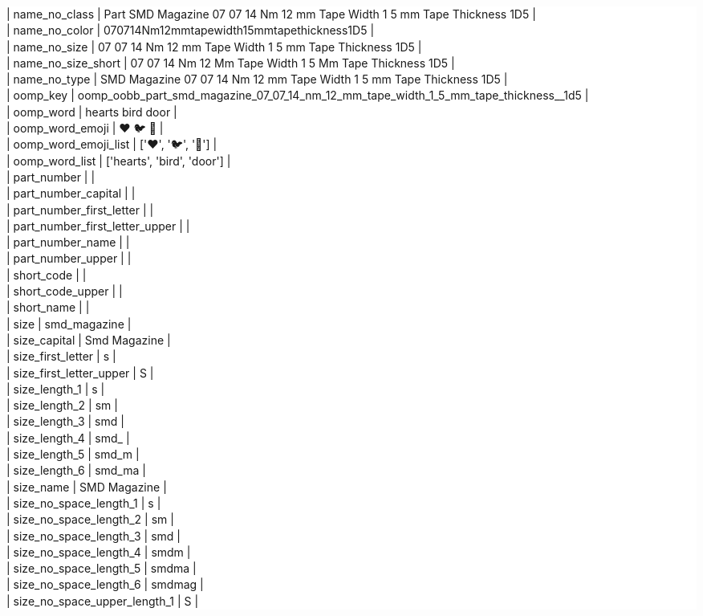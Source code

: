 | name_no_class | Part SMD Magazine 07 07 14 Nm 12 mm Tape Width 1 5 mm Tape Thickness  1D5 |  
| name_no_color | 070714Nm12mmtapewidth15mmtapethickness1D5 |  
| name_no_size | 07 07 14 Nm 12 mm Tape Width 1 5 mm Tape Thickness  1D5 |  
| name_no_size_short | 07 07 14 Nm 12 Mm Tape Width 1 5 Mm Tape Thickness  1D5 |  
| name_no_type | SMD Magazine 07 07 14 Nm 12 mm Tape Width 1 5 mm Tape Thickness  1D5 |  
| oomp_key | oomp_oobb_part_smd_magazine_07_07_14_nm_12_mm_tape_width_1_5_mm_tape_thickness__1d5 |  
| oomp_word | hearts bird door |  
| oomp_word_emoji | :hearts: :bird: :door: |  
| oomp_word_emoji_list | [':hearts:', ':bird:', ':door:'] |  
| oomp_word_list | ['hearts', 'bird', 'door'] |  
| part_number |  |  
| part_number_capital |  |  
| part_number_first_letter |  |  
| part_number_first_letter_upper |  |  
| part_number_name |  |  
| part_number_upper |  |  
| short_code |  |  
| short_code_upper |  |  
| short_name |  |  
| size | smd_magazine |  
| size_capital | Smd Magazine |  
| size_first_letter | s |  
| size_first_letter_upper | S |  
| size_length_1 | s |  
| size_length_2 | sm |  
| size_length_3 | smd |  
| size_length_4 | smd_ |  
| size_length_5 | smd_m |  
| size_length_6 | smd_ma |  
| size_name | SMD Magazine |  
| size_no_space_length_1 | s |  
| size_no_space_length_2 | sm |  
| size_no_space_length_3 | smd |  
| size_no_space_length_4 | smdm |  
| size_no_space_length_5 | smdma |  
| size_no_space_length_6 | smdmag |  
| size_no_space_upper_length_1 | S |  